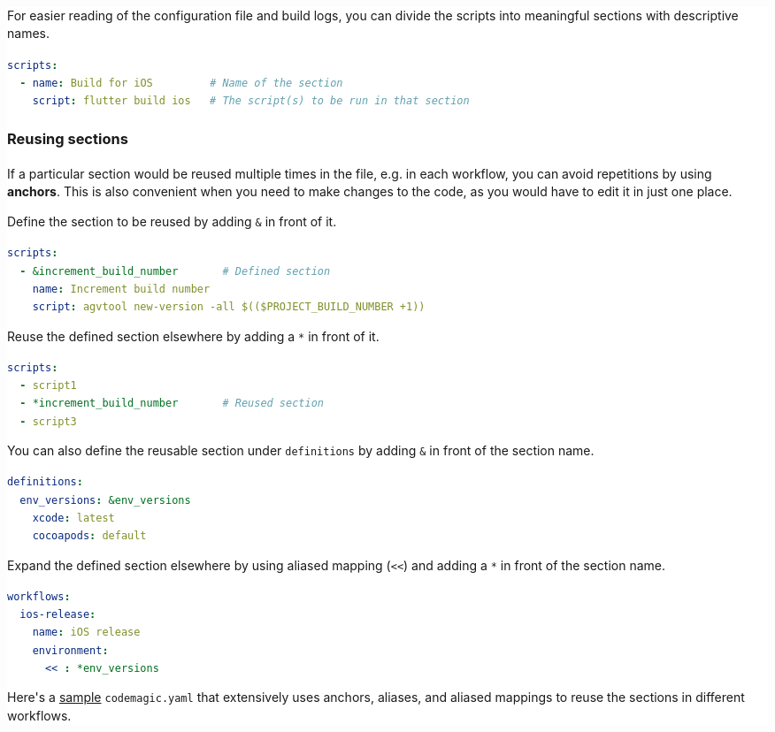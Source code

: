 For easier reading of the configuration file and build logs, you can divide the scripts into meaningful sections with descriptive names.

```yaml
scripts:
  - name: Build for iOS         # Name of the section
    script: flutter build ios   # The script(s) to be run in that section
```

### Reusing sections

If a particular section would be reused multiple times in the file, e.g. in each workflow, you can avoid repetitions by using **anchors**. This is also convenient when you need to make changes to the code, as you would have to edit it in just one place. 

Define the section to be reused by adding `&` in front of it.

```yaml
scripts:
  - &increment_build_number       # Defined section
    name: Increment build number
    script: agvtool new-version -all $(($PROJECT_BUILD_NUMBER +1))
```

Reuse the defined section elsewhere by adding a `*` in front of it.

```yaml
scripts:
  - script1
  - *increment_build_number       # Reused section
  - script3
```

You can also define the reusable section under `definitions` by adding `&` in front of the section name.

```yaml
definitions: 
  env_versions: &env_versions
    xcode: latest 
    cocoapods: default
```

Expand the defined section elsewhere by using aliased mapping (`<<`) and adding a `*` in front of the section name.

```yaml
workflows: 
  ios-release: 
    name: iOS release 
    environment: 
      << : *env_versions
```

Here's a [sample](https://github.com/codemagic-ci-cd/codemagic-sample-projects/blob/main/yaml/yaml_anchors_aliases_sample/codemagic.yaml) `codemagic.yaml` that extensively uses anchors, aliases, and aliased mappings to reuse the sections in different workflows.
